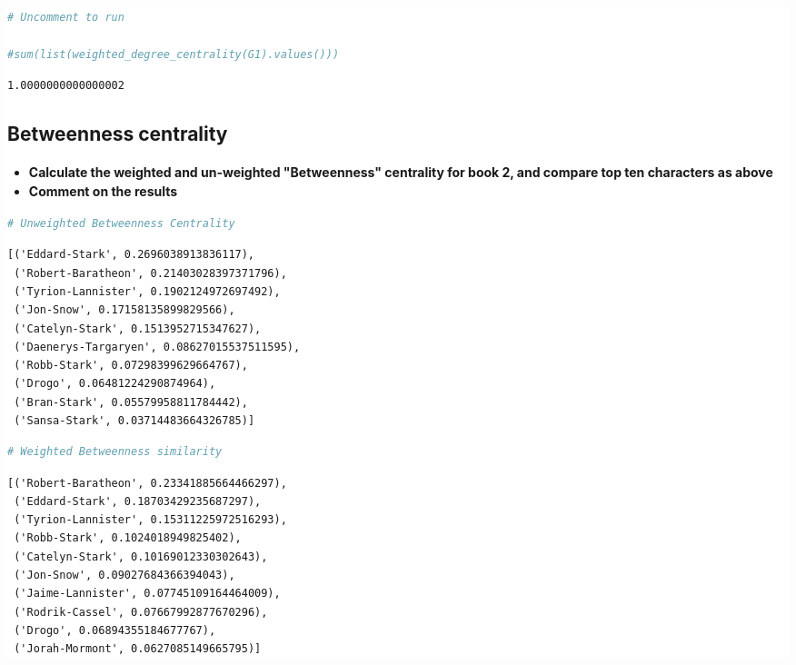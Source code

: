 ```python
# Uncomment to run 

#sum(list(weighted_degree_centrality(G1).values()))
```




    1.0000000000000002



## Betweenness centrality 

- __Calculate the weighted and un-weighted "Betweenness" centrality for book 2, and compare top ten characters as above__
- __Comment on the results__


```python
# Unweighted Betweenness Centrality

```




    [('Eddard-Stark', 0.2696038913836117),
     ('Robert-Baratheon', 0.21403028397371796),
     ('Tyrion-Lannister', 0.1902124972697492),
     ('Jon-Snow', 0.17158135899829566),
     ('Catelyn-Stark', 0.1513952715347627),
     ('Daenerys-Targaryen', 0.08627015537511595),
     ('Robb-Stark', 0.07298399629664767),
     ('Drogo', 0.06481224290874964),
     ('Bran-Stark', 0.05579958811784442),
     ('Sansa-Stark', 0.03714483664326785)]




```python
# Weighted Betweenness similarity 

```




    [('Robert-Baratheon', 0.23341885664466297),
     ('Eddard-Stark', 0.18703429235687297),
     ('Tyrion-Lannister', 0.15311225972516293),
     ('Robb-Stark', 0.1024018949825402),
     ('Catelyn-Stark', 0.10169012330302643),
     ('Jon-Snow', 0.09027684366394043),
     ('Jaime-Lannister', 0.07745109164464009),
     ('Rodrik-Cassel', 0.07667992877670296),
     ('Drogo', 0.06894355184677767),
     ('Jorah-Mormont', 0.0627085149665795)]


